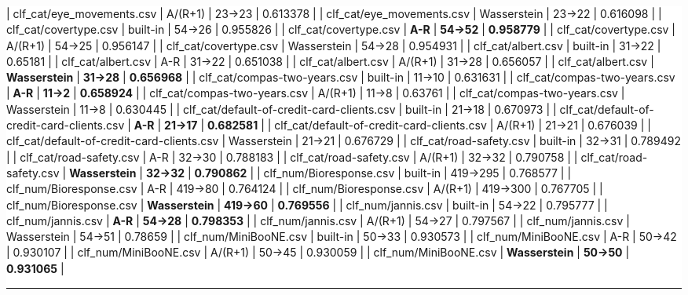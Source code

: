 | clf_cat/eye_movements.csv                  | A/(R+1)         | 23->23            | 0.613378     |
| clf_cat/eye_movements.csv                  | Wasserstein     | 23->22            | 0.616098     |
| clf_cat/covertype.csv                      | built-in        | 54->26            | 0.955826     |
| clf_cat/covertype.csv                      | **A-R**         | **54->52**        | **0.958779** |
| clf_cat/covertype.csv                      | A/(R+1)         | 54->25            | 0.956147     |
| clf_cat/covertype.csv                      | Wasserstein     | 54->28            | 0.954931     |
| clf_cat/albert.csv                         | built-in        | 31->22            | 0.65181      |
| clf_cat/albert.csv                         | A-R             | 31->22            | 0.651038     |
| clf_cat/albert.csv                         | A/(R+1)         | 31->28            | 0.656057     |
| clf_cat/albert.csv                         | **Wasserstein** | **31->28**        | **0.656968** |
| clf_cat/compas-two-years.csv               | built-in        | 11->10            | 0.631631     |
| clf_cat/compas-two-years.csv               | **A-R**         | **11->2**         | **0.658924** |
| clf_cat/compas-two-years.csv               | A/(R+1)         | 11->8             | 0.63761      |
| clf_cat/compas-two-years.csv               | Wasserstein     | 11->8             | 0.630445     |
| clf_cat/default-of-credit-card-clients.csv | built-in        | 21->18            | 0.670973     |
| clf_cat/default-of-credit-card-clients.csv | **A-R**         | **21->17**        | **0.682581** |
| clf_cat/default-of-credit-card-clients.csv | A/(R+1)         | 21->21            | 0.676039     |
| clf_cat/default-of-credit-card-clients.csv | Wasserstein     | 21->21            | 0.676729     |
| clf_cat/road-safety.csv                    | built-in        | 32->31            | 0.789492     |
| clf_cat/road-safety.csv                    | A-R             | 32->30            | 0.788183     |
| clf_cat/road-safety.csv                    | A/(R+1)         | 32->32            | 0.790758     |
| clf_cat/road-safety.csv                    | **Wasserstein** | **32->32**        | **0.790862** |
| clf_num/Bioresponse.csv                    | built-in        | 419->295          | 0.768577     |
| clf_num/Bioresponse.csv                    | A-R             | 419->80           | 0.764124     |
| clf_num/Bioresponse.csv                    | A/(R+1)         | 419->300          | 0.767705     |
| clf_num/Bioresponse.csv                    | **Wasserstein** | **419->60**       | **0.769556** |
| clf_num/jannis.csv                         | built-in        | 54->22            | 0.795777     |
| clf_num/jannis.csv                         | **A-R**         | **54->28**        | **0.798353** |
| clf_num/jannis.csv                         | A/(R+1)         | 54->27            | 0.797567     |
| clf_num/jannis.csv                         | Wasserstein     | 54->51            | 0.78659      |
| clf_num/MiniBooNE.csv                      | built-in        | 50->33            | 0.930573     |
| clf_num/MiniBooNE.csv                      | A-R             | 50->42            | 0.930107     |
| clf_num/MiniBooNE.csv                      | A/(R+1)         | 50->45            | 0.930059     |
| clf_num/MiniBooNE.csv                      | **Wasserstein** | **50->50**        | **0.931065** |

---